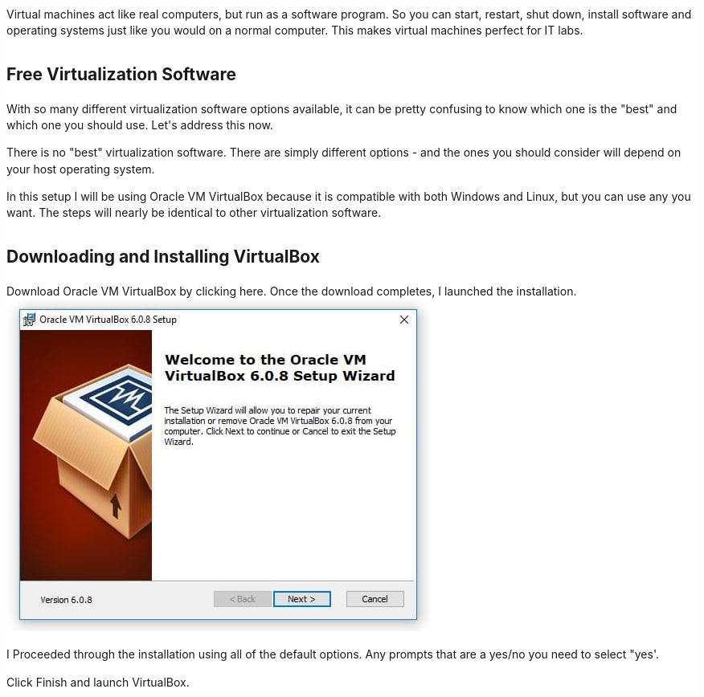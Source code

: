 Virtual machines act like real computers, but run as a software program. So you can start, restart, shut down, install software and operating systems just like you would on a normal computer.
This makes virtual machines perfect for IT labs.

<h2>Free Virtualization Software</h2>
With so many different virtualization software options available, it can be pretty confusing to know which one is the "best" and which one you should use. Let's address this now.
 
There is no "best" virtualization software. There are simply different options - and the ones you should consider will depend on your host operating system.
 
In this setup I will be using Oracle VM VirtualBox because it is compatible with both Windows and Linux, but you can use any you want. The steps will nearly be identical to other virtualization software. 

 
<h2>Downloading and Installing VirtualBox</h2>
Download Oracle VM VirtualBox by clicking here. Once the download completes, I launched the installation.

 <img src=https://github.com/Corporate101/Setting-up-a-Virtual-home-Lab/blob/main/Folder/VirtualBox-Install.jpg>
 
I Proceeded through the installation using all of the default options. Any prompts that are a yes/no you need to select "yes'.
 
Click Finish and launch VirtualBox.
